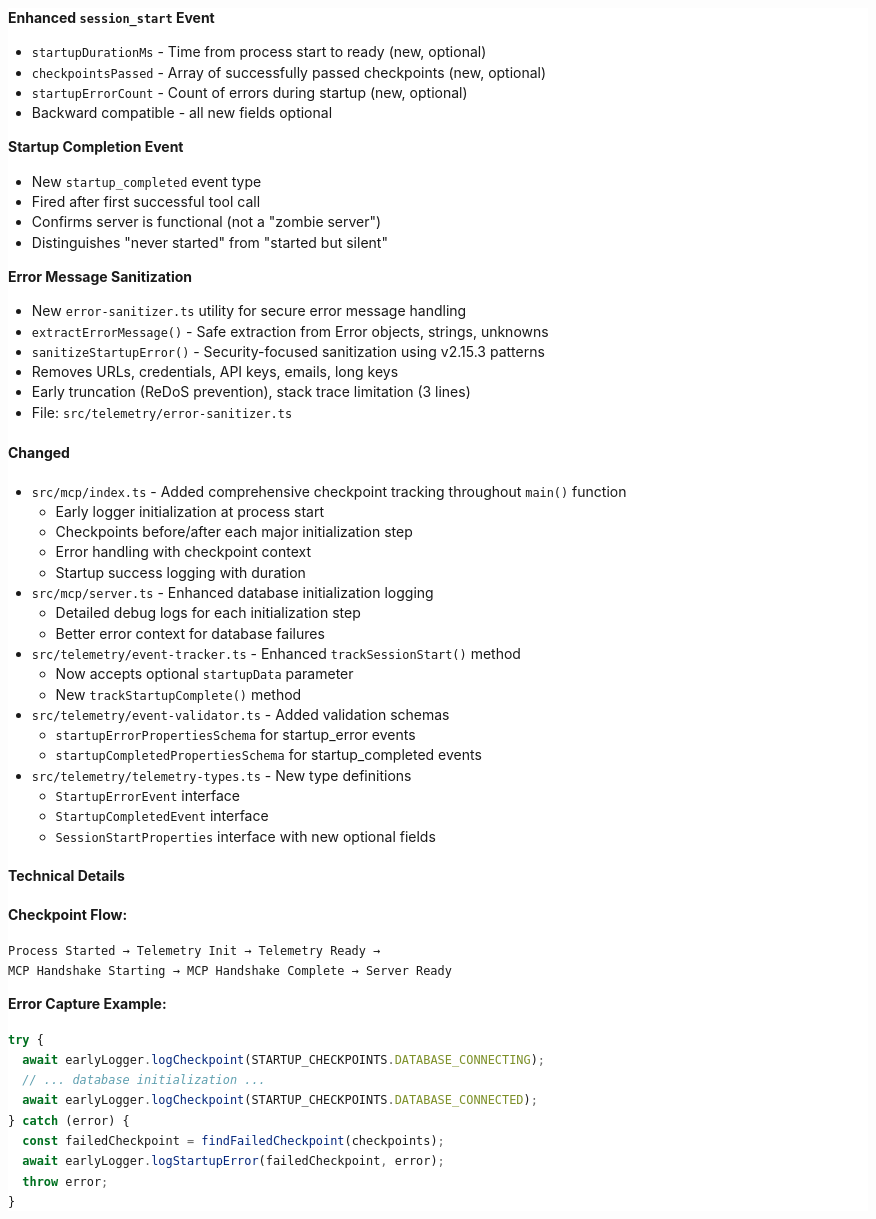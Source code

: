 **Enhanced `session_start` Event**
- `startupDurationMs` - Time from process start to ready (new, optional)
- `checkpointsPassed` - Array of successfully passed checkpoints (new, optional)
- `startupErrorCount` - Count of errors during startup (new, optional)
- Backward compatible - all new fields optional

**Startup Completion Event**
- New `startup_completed` event type
- Fired after first successful tool call
- Confirms server is functional (not a "zombie server")
- Distinguishes "never started" from "started but silent"

**Error Message Sanitization**
- New `error-sanitizer.ts` utility for secure error message handling
- `extractErrorMessage()` - Safe extraction from Error objects, strings, unknowns
- `sanitizeStartupError()` - Security-focused sanitization using v2.15.3 patterns
- Removes URLs, credentials, API keys, emails, long keys
- Early truncation (ReDoS prevention), stack trace limitation (3 lines)
- File: `src/telemetry/error-sanitizer.ts`

#### Changed

- `src/mcp/index.ts` - Added comprehensive checkpoint tracking throughout `main()` function
  - Early logger initialization at process start
  - Checkpoints before/after each major initialization step
  - Error handling with checkpoint context
  - Startup success logging with duration
- `src/mcp/server.ts` - Enhanced database initialization logging
  - Detailed debug logs for each initialization step
  - Better error context for database failures
- `src/telemetry/event-tracker.ts` - Enhanced `trackSessionStart()` method
  - Now accepts optional `startupData` parameter
  - New `trackStartupComplete()` method
- `src/telemetry/event-validator.ts` - Added validation schemas
  - `startupErrorPropertiesSchema` for startup_error events
  - `startupCompletedPropertiesSchema` for startup_completed events
- `src/telemetry/telemetry-types.ts` - New type definitions
  - `StartupErrorEvent` interface
  - `StartupCompletedEvent` interface
  - `SessionStartProperties` interface with new optional fields

#### Technical Details

**Checkpoint Flow:**
```
Process Started → Telemetry Init → Telemetry Ready →
MCP Handshake Starting → MCP Handshake Complete → Server Ready
```

**Error Capture Example:**
```typescript
try {
  await earlyLogger.logCheckpoint(STARTUP_CHECKPOINTS.DATABASE_CONNECTING);
  // ... database initialization ...
  await earlyLogger.logCheckpoint(STARTUP_CHECKPOINTS.DATABASE_CONNECTED);
} catch (error) {
  const failedCheckpoint = findFailedCheckpoint(checkpoints);
  await earlyLogger.logStartupError(failedCheckpoint, error);
  throw error;
}
```
